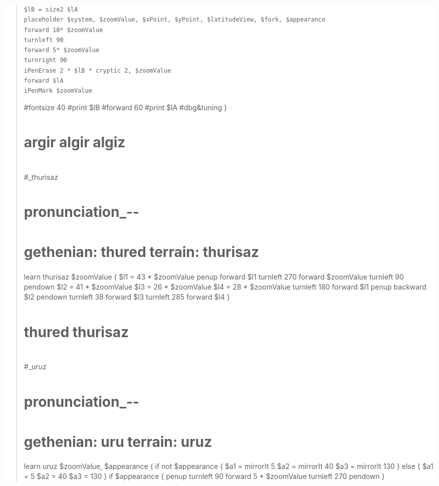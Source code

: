 >     $lB = size2 $lA
>     placeholder $system, $zoomValue, $xPoint, $yPoint, $latitudeView, $fork, $appearance
>     forward 10* $zoomValue
>     turnleft 90
>     forward 5* $zoomValue
>     turnright 90
>     iPenErase 2 * $lB * cryptic 2, $zoomValue
>     forward $lA
>     iPenMark $zoomValue
>#fontsize 40
>#print $lB
>#forward 60
>#print $lA
>#dbg&tuning
>     }
># argir algir algiz
>#
>#_thurisaz
># pronunciation_--
># gethenian: thured terrain: thurisaz
>learn thurisaz $zoomValue {
>     $l1 = 43 * $zoomValue
>     penup
>     forward $l1
>     turnleft 270
>     forward $zoomValue
>     turnleft 90
>     pendown
>     $l2 = 41 * $zoomValue
>     $l3 = 26 * $zoomValue
>     $l4 = 28 * $zoomValue
>     turnleft 180
>     forward $l1
>     penup
>     backward $l2
>     pendown
>     turnleft 38
>     forward $l3
>     turnleft 285
>     forward $l4
>     }
># thured thurisaz
>#
>#_uruz
># pronunciation_--
># gethenian: uru terrain: uruz
>learn uruz $zoomValue, $appearance {
>     if not $appearance {
>      $a1 = mirrorIt 5
>      $a2 = mirrorIt 40
>      $a3 = mirrorIt 130
>      }
>      else {
>        $a1 = 5
>        $a2 = 40
>        $a3 = 130
>        }
>     if $appearance {
>      penup
>      turnleft 90
>      forward 5 * $zoomValue
>      turnleft 270
>      pendown
>      }